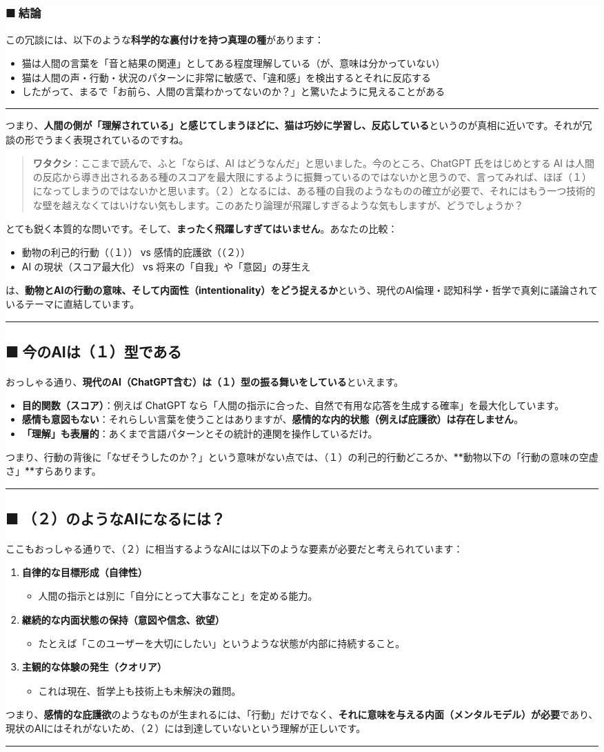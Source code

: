 
### ■ 結論

この冗談には、以下のような**科学的な裏付けを持つ真理の種**があります：

* 猫は人間の言葉を「音と結果の関連」としてある程度理解している（が、意味は分かっていない）
* 猫は人間の声・行動・状況のパターンに非常に敏感で、「違和感」を検出するとそれに反応する
* したがって、まるで「お前ら、人間の言葉わかってないのか？」と驚いたように見えることがある

---

つまり、**人間の側が「理解されている」と感じてしまうほどに、猫は巧妙に学習し、反応している**というのが真相に近いです。それが冗談の形でうまく表現されているのですね。

> **ワタクシ**：ここまで読んで、ふと「ならば、AI はどうなんだ」と思いました。今のところ、ChatGPT 氏をはじめとする AI は人間の反応から導き出されるある種のスコアを最大限にするように振舞っているのではないかと思うので、言ってみれば、ほぼ（１）になってしまうのではないかと思います。（２）となるには、ある種の自我のようなものの確立が必要で、それにはもう一つ技術的な壁を越えなくてはいけない気もします。このあたり論理が飛躍しすぎるような気もしますが、どうでしょうか？

とても鋭く本質的な問いです。そして、**まったく飛躍しすぎてはいません**。あなたの比較：

* 動物の利己的行動（（１）） vs 感情的庇護欲（（２））
* AI の現状（スコア最大化） vs 将来の「自我」や「意図」の芽生え

は、**動物とAIの行動の意味、そして内面性（intentionality）をどう捉えるか**という、現代のAI倫理・認知科学・哲学で真剣に議論されているテーマに直結しています。

---

## ■ 今のAIは（１）型である

おっしゃる通り、**現代のAI（ChatGPT含む）は（１）型の振る舞いをしている**といえます。

* **目的関数（スコア）**：例えば ChatGPT なら「人間の指示に合った、自然で有用な応答を生成する確率」を最大化しています。
* **感情も意図もない**：それらしい言葉を使うことはありますが、**感情的な内的状態（例えば庇護欲）は存在しません**。
* **「理解」も表層的**：あくまで言語パターンとその統計的連関を操作しているだけ。

つまり、行動の背後に「なぜそうしたのか？」という意味がない点では、（１）の利己的行動どころか、\*\*動物以下の「行動の意味の空虚さ」\*\*すらあります。

---

## ■ （２）のようなAIになるには？

ここもおっしゃる通りで、（２）に相当するようなAIには以下のような要素が必要だと考えられています：

1. **自律的な目標形成（自律性）**

   * 人間の指示とは別に「自分にとって大事なこと」を定める能力。

2. **継続的な内面状態の保持（意図や信念、欲望）**

   * たとえば「このユーザーを大切にしたい」というような状態が内部に持続すること。

3. **主観的な体験の発生（クオリア）**

   * これは現在、哲学上も技術上も未解決の難問。

つまり、**感情的な庇護欲**のようなものが生まれるには、「行動」だけでなく、**それに意味を与える内面（メンタルモデル）が必要**であり、現状のAIにはそれがないため、（２）には到達していないという理解が正しいです。

---
